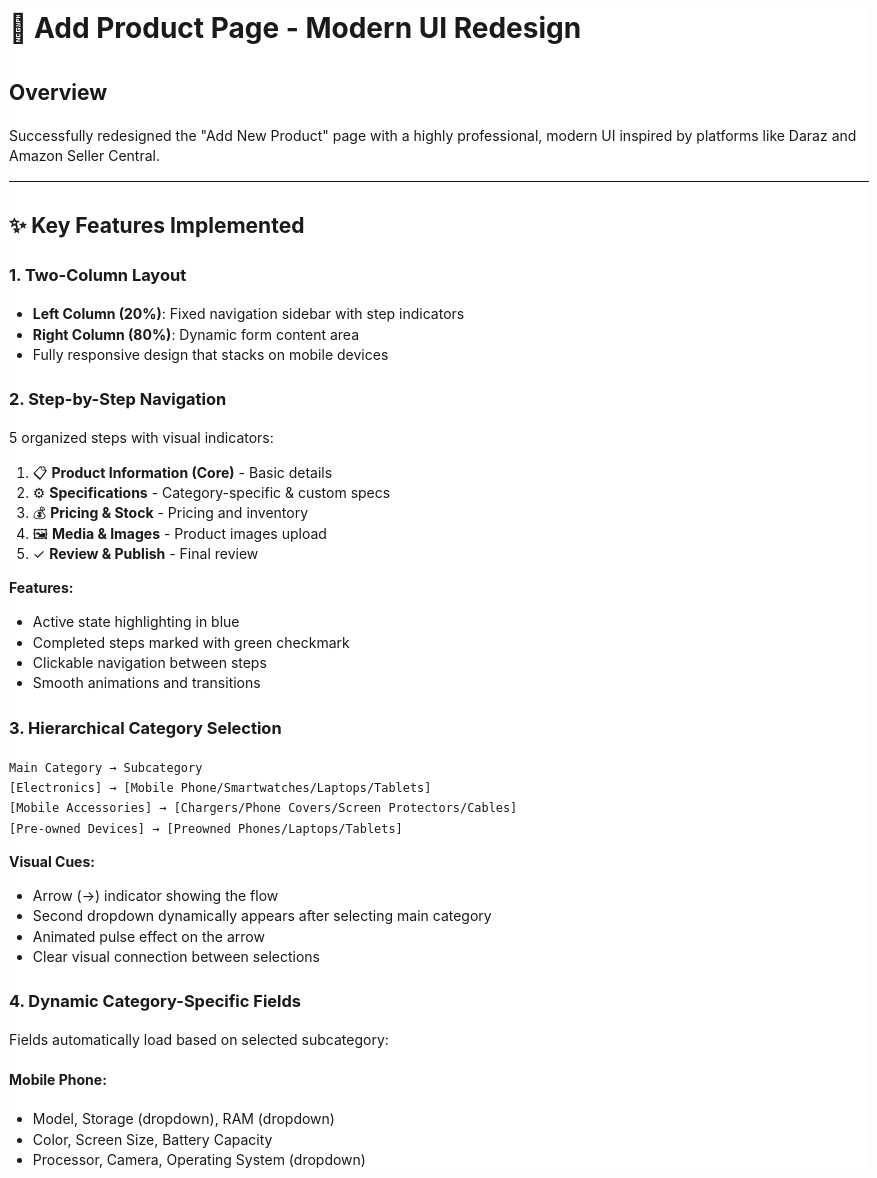 # 🎨 Add Product Page - Modern UI Redesign

## Overview
Successfully redesigned the "Add New Product" page with a highly professional, modern UI inspired by platforms like Daraz and Amazon Seller Central.

---

## ✨ Key Features Implemented

### 1. **Two-Column Layout**
- **Left Column (20%)**: Fixed navigation sidebar with step indicators
- **Right Column (80%)**: Dynamic form content area
- Fully responsive design that stacks on mobile devices

### 2. **Step-by-Step Navigation**
5 organized steps with visual indicators:
1. 📋 **Product Information (Core)** - Basic details
2. ⚙️ **Specifications** - Category-specific & custom specs
3. 💰 **Pricing & Stock** - Pricing and inventory
4. 🖼️ **Media & Images** - Product images upload
5. ✓ **Review & Publish** - Final review

**Features:**
- Active state highlighting in blue
- Completed steps marked with green checkmark
- Clickable navigation between steps
- Smooth animations and transitions

### 3. **Hierarchical Category Selection**
```
Main Category → Subcategory
[Electronics] → [Mobile Phone/Smartwatches/Laptops/Tablets]
[Mobile Accessories] → [Chargers/Phone Covers/Screen Protectors/Cables]
[Pre-owned Devices] → [Preowned Phones/Laptops/Tablets]
```

**Visual Cues:**
- Arrow (→) indicator showing the flow
- Second dropdown dynamically appears after selecting main category
- Animated pulse effect on the arrow
- Clear visual connection between selections

### 4. **Dynamic Category-Specific Fields**
Fields automatically load based on selected subcategory:

#### Mobile Phone:
- Model, Storage (dropdown), RAM (dropdown)
- Color, Screen Size, Battery Capacity
- Processor, Camera, Operating System (dropdown)
